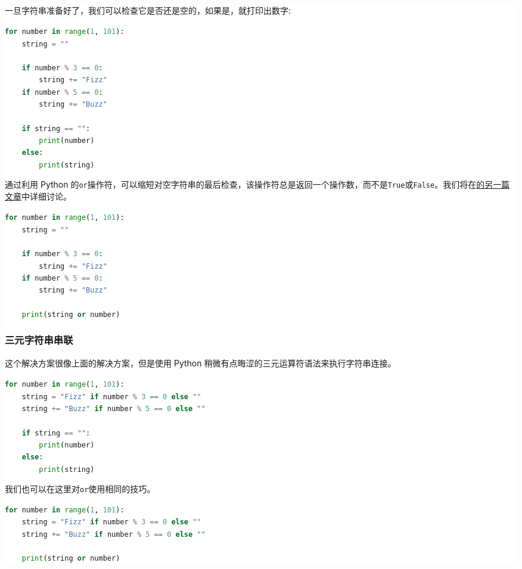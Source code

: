 一旦字符串准备好了，我们可以检查它是否还是空的，如果是，就打印出数字:

```py
for number in range(1, 101):
    string = ""

    if number % 3 == 0:
        string += "Fizz"
    if number % 5 == 0:
        string += "Buzz"

    if string == "":
        print(number)
    else:
        print(string) 
```

通过利用 Python 的`or`操作符，可以缩短对空字符串的最后检查，该操作符总是返回一个操作数，而不是`True`或`False`。我们将在[的另一篇文章](https://blog.teclado.com/logical-comparisons-in-python-and-or/)中详细讨论。

```py
for number in range(1, 101):
    string = ""

    if number % 3 == 0:
        string += "Fizz"
    if number % 5 == 0:
        string += "Buzz"

    print(string or number) 
```

### 三元字符串串联

这个解决方案很像上面的解决方案，但是使用 Python 稍微有点晦涩的三元运算符语法来执行字符串连接。

```py
for number in range(1, 101):
    string = "Fizz" if number % 3 == 0 else ""
    string += "Buzz" if number % 5 == 0 else ""

    if string == "":
        print(number)
    else:
        print(string) 
```

我们也可以在这里对`or`使用相同的技巧。

```py
for number in range(1, 101):
    string = "Fizz" if number % 3 == 0 else ""
    string += "Buzz" if number % 5 == 0 else ""

    print(string or number) 
```
